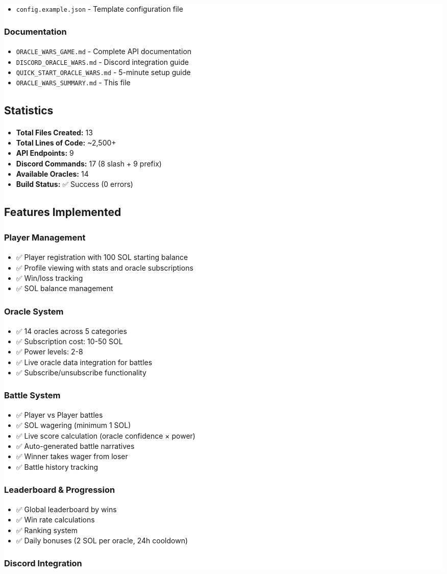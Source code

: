 - `config.example.json` - Template configuration file

### Documentation

- `ORACLE_WARS_GAME.md` - Complete API documentation
- `DISCORD_ORACLE_WARS.md` - Discord integration guide
- `QUICK_START_ORACLE_WARS.md` - 5-minute setup guide
- `ORACLE_WARS_SUMMARY.md` - This file

## Statistics

- **Total Files Created:** 13
- **Total Lines of Code:** ~2,500+
- **API Endpoints:** 9
- **Discord Commands:** 17 (8 slash + 9 prefix)
- **Available Oracles:** 14
- **Build Status:** ✅ Success (0 errors)

## Features Implemented

### Player Management

- ✅ Player registration with 100 SOL starting balance
- ✅ Profile viewing with stats and oracle subscriptions
- ✅ Win/loss tracking
- ✅ SOL balance management

### Oracle System

- ✅ 14 oracles across 5 categories
- ✅ Subscription cost: 10-50 SOL
- ✅ Power levels: 2-8
- ✅ Live oracle data integration for battles
- ✅ Subscribe/unsubscribe functionality

### Battle System

- ✅ Player vs Player battles
- ✅ SOL wagering (minimum 1 SOL)
- ✅ Live score calculation (oracle confidence × power)
- ✅ Auto-generated battle narratives
- ✅ Winner takes wager from loser
- ✅ Battle history tracking

### Leaderboard & Progression

- ✅ Global leaderboard by wins
- ✅ Win rate calculations
- ✅ Ranking system
- ✅ Daily bonuses (2 SOL per oracle, 24h cooldown)

### Discord Integration
